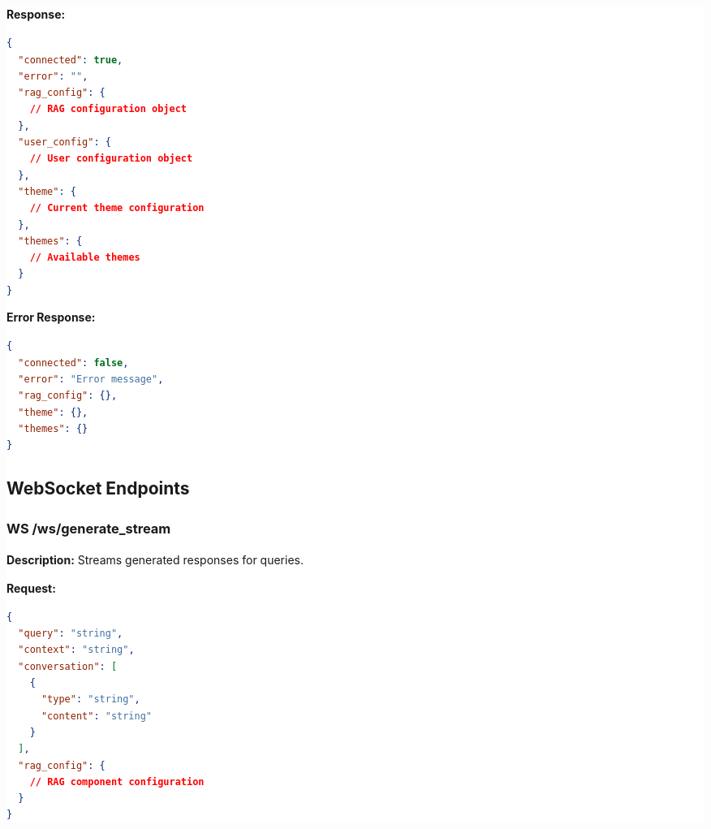 **Response:**
```json
{
  "connected": true,
  "error": "",
  "rag_config": {
    // RAG configuration object
  },
  "user_config": {
    // User configuration object
  },
  "theme": {
    // Current theme configuration
  },
  "themes": {
    // Available themes
  }
}
```

**Error Response:**
```json
{
  "connected": false,
  "error": "Error message",
  "rag_config": {},
  "theme": {},
  "themes": {}
}
```

## WebSocket Endpoints

### WS /ws/generate_stream
**Description:** Streams generated responses for queries.

**Request:**
```json
{
  "query": "string",
  "context": "string",
  "conversation": [
    {
      "type": "string",
      "content": "string"
    }
  ],
  "rag_config": {
    // RAG component configuration
  }
}
```
